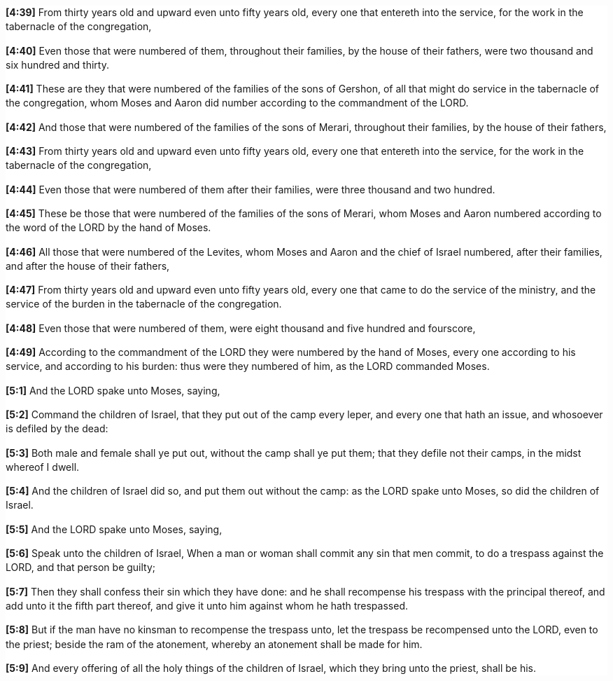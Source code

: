 **[4:39]** From thirty years old and upward even unto fifty years old, every one that entereth into the service, for the work in the tabernacle of the congregation,

**[4:40]** Even those that were numbered of them, throughout their families, by the house of their fathers, were two thousand and six hundred and thirty.

**[4:41]** These are they that were numbered of the families of the sons of Gershon, of all that might do service in the tabernacle of the congregation, whom Moses and Aaron did number according to the commandment of the LORD.

**[4:42]** And those that were numbered of the families of the sons of Merari, throughout their families, by the house of their fathers,

**[4:43]** From thirty years old and upward even unto fifty years old, every one that entereth into the service, for the work in the tabernacle of the congregation,

**[4:44]** Even those that were numbered of them after their families, were three thousand and two hundred.

**[4:45]** These be those that were numbered of the families of the sons of Merari, whom Moses and Aaron numbered according to the word of the LORD by the hand of Moses.

**[4:46]** All those that were numbered of the Levites, whom Moses and Aaron and the chief of Israel numbered, after their families, and after the house of their fathers,

**[4:47]** From thirty years old and upward even unto fifty years old, every one that came to do the service of the ministry, and the service of the burden in the tabernacle of the congregation.

**[4:48]** Even those that were numbered of them, were eight thousand and five hundred and fourscore,

**[4:49]** According to the commandment of the LORD they were numbered by the hand of Moses, every one according to his service, and according to his burden: thus were they numbered of him, as the LORD commanded Moses.

**[5:1]** And the LORD spake unto Moses, saying,

**[5:2]** Command the children of Israel, that they put out of the camp every leper, and every one that hath an issue, and whosoever is defiled by the dead:

**[5:3]** Both male and female shall ye put out, without the camp shall ye put them; that they defile not their camps, in the midst whereof I dwell.

**[5:4]** And the children of Israel did so, and put them out without the camp: as the LORD spake unto Moses, so did the children of Israel.

**[5:5]** And the LORD spake unto Moses, saying,

**[5:6]** Speak unto the children of Israel, When a man or woman shall commit any sin that men commit, to do a trespass against the LORD, and that person be guilty;

**[5:7]** Then they shall confess their sin which they have done: and he shall recompense his trespass with the principal thereof, and add unto it the fifth part thereof, and give it unto him against whom he hath trespassed.

**[5:8]** But if the man have no kinsman to recompense the trespass unto, let the trespass be recompensed unto the LORD, even to the priest; beside the ram of the atonement, whereby an atonement shall be made for him.

**[5:9]** And every offering of all the holy things of the children of Israel, which they bring unto the priest, shall be his.
